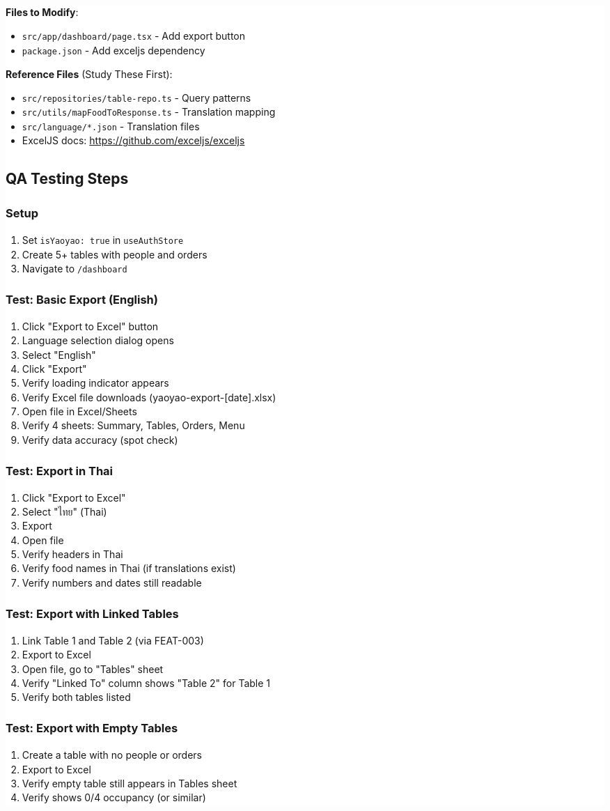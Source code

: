 **Files to Modify**:

- `src/app/dashboard/page.tsx` - Add export button
- `package.json` - Add exceljs dependency

**Reference Files** (Study These First):

- `src/repositories/table-repo.ts` - Query patterns
- `src/utils/mapFoodToResponse.ts` - Translation mapping
- `src/language/*.json` - Translation files
- ExcelJS docs: https://github.com/exceljs/exceljs

## QA Testing Steps

### Setup

1. Set `isYaoyao: true` in `useAuthStore`
2. Create 5+ tables with people and orders
3. Navigate to `/dashboard`

### Test: Basic Export (English)

1. Click "Export to Excel" button
2. Language selection dialog opens
3. Select "English"
4. Click "Export"
5. Verify loading indicator appears
6. Verify Excel file downloads (yaoyao-export-[date].xlsx)
7. Open file in Excel/Sheets
8. Verify 4 sheets: Summary, Tables, Orders, Menu
9. Verify data accuracy (spot check)

### Test: Export in Thai

1. Click "Export to Excel"
2. Select "ไทย" (Thai)
3. Export
4. Open file
5. Verify headers in Thai
6. Verify food names in Thai (if translations exist)
7. Verify numbers and dates still readable

### Test: Export with Linked Tables

1. Link Table 1 and Table 2 (via FEAT-003)
2. Export to Excel
3. Open file, go to "Tables" sheet
4. Verify "Linked To" column shows "Table 2" for Table 1
5. Verify both tables listed

### Test: Export with Empty Tables

1. Create a table with no people or orders
2. Export to Excel
3. Verify empty table still appears in Tables sheet
4. Verify shows 0/4 occupancy (or similar)
